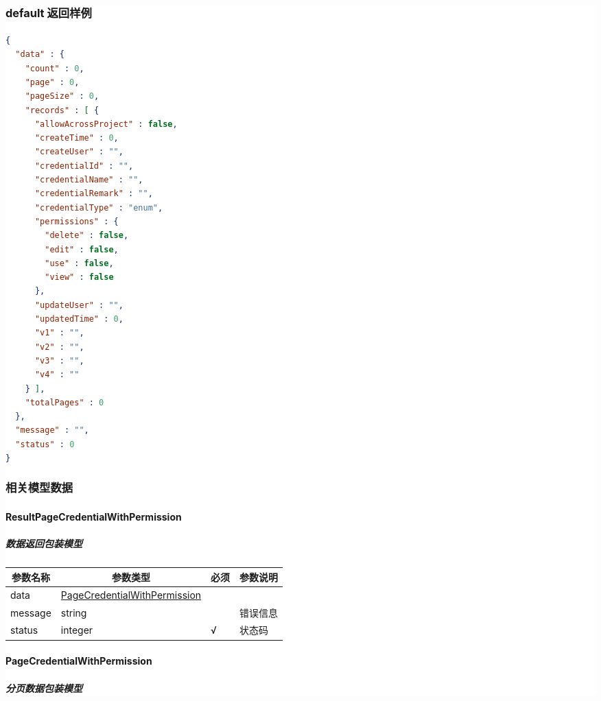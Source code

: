 ### default 返回样例

```Json
{
  "data" : {
    "count" : 0,
    "page" : 0,
    "pageSize" : 0,
    "records" : [ {
      "allowAcrossProject" : false,
      "createTime" : 0,
      "createUser" : "",
      "credentialId" : "",
      "credentialName" : "",
      "credentialRemark" : "",
      "credentialType" : "enum",
      "permissions" : {
        "delete" : false,
        "edit" : false,
        "use" : false,
        "view" : false
      },
      "updateUser" : "",
      "updatedTime" : 0,
      "v1" : "",
      "v2" : "",
      "v3" : "",
      "v4" : ""
    } ],
    "totalPages" : 0
  },
  "message" : "",
  "status" : 0
}
```

### 相关模型数据
#### ResultPageCredentialWithPermission
##### 数据返回包装模型

| 参数名称    | 参数类型                                                          | 必须  | 参数说明 |
| ------- | ------------------------------------------------------------- | --- | ---- |
| data    | [PageCredentialWithPermission](#PageCredentialWithPermission) |     |      |
| message | string                                                        |     | 错误信息 |
| status  | integer                                                       | √   | 状态码  |

#### PageCredentialWithPermission
##### 分页数据包装模型
